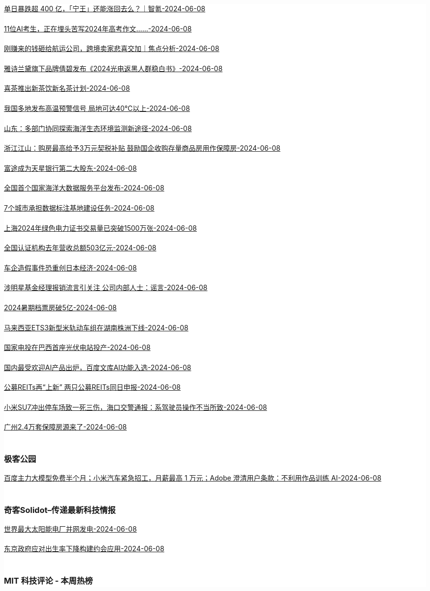 <a target=_blank rel=nofollow href="https://36kr.com/p/2810786248952064?f=rss" >单日暴跌超 400 亿，「宁王」还能涨回去么？｜智氪-2024-06-08</a><br/><br/><a target=_blank rel=nofollow href="https://36kr.com/p/2810667347790085?f=rss" >11位AI考生，正在埋头苦写2024年高考作文……-2024-06-08</a><br/><br/><a target=_blank rel=nofollow href="https://36kr.com/p/2809476962748928?f=rss" >刚赚来的钱砸给航运公司，跨境卖家悲喜交加｜焦点分析-2024-06-08</a><br/><br/><a target=_blank rel=nofollow href="https://36kr.com/newsflashes/2811284103809284?f=rss" >雅诗兰黛旗下品牌倩碧发布《2024光电返黑人群稳白书》-2024-06-08</a><br/><br/><a target=_blank rel=nofollow href="https://36kr.com/newsflashes/2811028576160006?f=rss" >喜茶推出新茶饮新名茶计划-2024-06-08</a><br/><br/><a target=_blank rel=nofollow href="https://36kr.com/newsflashes/2810988540660224?f=rss" >我国多地发布高温预警信号 局地可达40℃以上-2024-06-08</a><br/><br/><a target=_blank rel=nofollow href="https://36kr.com/newsflashes/2810976057035016?f=rss" >山东：多部门协同探索海洋生态环境监测新途径-2024-06-08</a><br/><br/><a target=_blank rel=nofollow href="https://36kr.com/newsflashes/2810956108565000?f=rss" >浙江江山：购房最高给予3万元契税补贴 鼓励国企收购存量商品房用作保障房-2024-06-08</a><br/><br/><a target=_blank rel=nofollow href="https://36kr.com/newsflashes/2810941867460872?f=rss" >富途成为天星银行第二大股东-2024-06-08</a><br/><br/><a target=_blank rel=nofollow href="https://36kr.com/newsflashes/2810921167669506?f=rss" >全国首个国家海洋大数据服务平台发布-2024-06-08</a><br/><br/><a target=_blank rel=nofollow href="https://36kr.com/newsflashes/2810905226610952?f=rss" >7个城市承担数据标注基地建设任务-2024-06-08</a><br/><br/><a target=_blank rel=nofollow href="https://36kr.com/newsflashes/2810882051426824?f=rss" >上海2024年绿色电力证书交易量已突破1500万张-2024-06-08</a><br/><br/><a target=_blank rel=nofollow href="https://36kr.com/newsflashes/2810859788536322?f=rss" >全国认证机构去年营收总额503亿元-2024-06-08</a><br/><br/><a target=_blank rel=nofollow href="https://36kr.com/newsflashes/2810843884243463?f=rss" >车企造假事件恐重创日本经济-2024-06-08</a><br/><br/><a target=_blank rel=nofollow href="https://36kr.com/newsflashes/2810829816350977?f=rss" >涉明星基金经理报销流言引关注 公司内部人士：谣言-2024-06-08</a><br/><br/><a target=_blank rel=nofollow href="https://36kr.com/newsflashes/2810810570066181?f=rss" >2024暑期档票房破5亿-2024-06-08</a><br/><br/><a target=_blank rel=nofollow href="https://36kr.com/newsflashes/2810792823900419?f=rss" >马来西亚ETS3新型米轨动车组在湖南株洲下线-2024-06-08</a><br/><br/><a target=_blank rel=nofollow href="https://36kr.com/newsflashes/2810779061422595?f=rss" >国家电投在巴西首座光伏电站投产-2024-06-08</a><br/><br/><a target=_blank rel=nofollow href="https://36kr.com/newsflashes/2810777156389129?f=rss" >国内最受欢迎AI产品出炉，百度文库AI功能入选-2024-06-08</a><br/><br/><a target=_blank rel=nofollow href="https://36kr.com/newsflashes/2810767525169666?f=rss" >公募REITs再“上新” 两只公募REITs同日申报-2024-06-08</a><br/><br/><a target=_blank rel=nofollow href="https://36kr.com/newsflashes/2810753795246598?f=rss" >小米SU7冲出停车场致一死三伤，海口交警通报：系驾驶员操作不当所致-2024-06-08</a><br/><br/><a target=_blank rel=nofollow href="https://36kr.com/newsflashes/2810741247265289?f=rss" >广州2.4万套保障房源来了-2024-06-08</a><br/><br/>





###  极客公园

<a target=_blank rel=nofollow href="http://www.geekpark.net/news/336340" >百度主力大模型免费半个月；小米汽车紧急招工，月薪最高 1 万元；Adobe 澄清用户条款：不利用作品训练 AI-2024-06-08</a><br/><br/>





###  奇客Solidot–传递最新科技情报

<a target=_blank rel=nofollow href="https://www.solidot.org/story?sid=78390" >世界最大太阳能电厂并网发电-2024-06-08</a><br/><br/><a target=_blank rel=nofollow href="https://www.solidot.org/story?sid=78389" >东京政府应对出生率下降构建约会应用-2024-06-08</a><br/><br/>







###  MIT 科技评论 - 本周热榜
